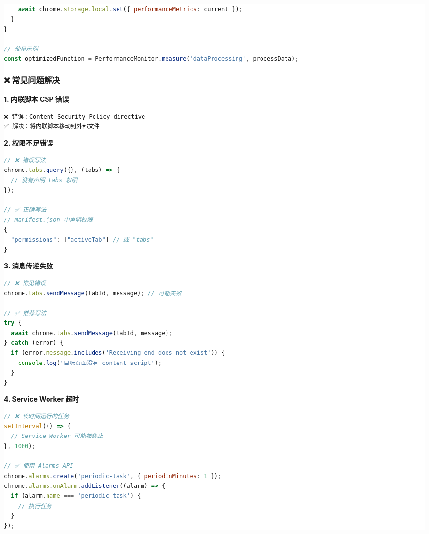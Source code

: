 ```javascript
    await chrome.storage.local.set({ performanceMetrics: current });
  }
}

// 使用示例
const optimizedFunction = PerformanceMonitor.measure('dataProcessing', processData);
```

### ❌ 常见问题解决

**1. 内联脚本 CSP 错误**
```
❌ 错误：Content Security Policy directive
✅ 解决：将内联脚本移动到外部文件
```

**2. 权限不足错误**
```javascript
// ❌ 错误写法
chrome.tabs.query({}, (tabs) => {
  // 没有声明 tabs 权限
});

// ✅ 正确写法
// manifest.json 中声明权限
{
  "permissions": ["activeTab"] // 或 "tabs"
}
```

**3. 消息传递失败**
```javascript
// ❌ 常见错误
chrome.tabs.sendMessage(tabId, message); // 可能失败

// ✅ 推荐写法
try {
  await chrome.tabs.sendMessage(tabId, message);
} catch (error) {
  if (error.message.includes('Receiving end does not exist')) {
    console.log('目标页面没有 content script');
  }
}
```

**4. Service Worker 超时**
```javascript
// ❌ 长时间运行的任务
setInterval(() => {
  // Service Worker 可能被终止
}, 1000);

// ✅ 使用 Alarms API
chrome.alarms.create('periodic-task', { periodInMinutes: 1 });
chrome.alarms.onAlarm.addListener((alarm) => {
  if (alarm.name === 'periodic-task') {
    // 执行任务
  }
});
```
